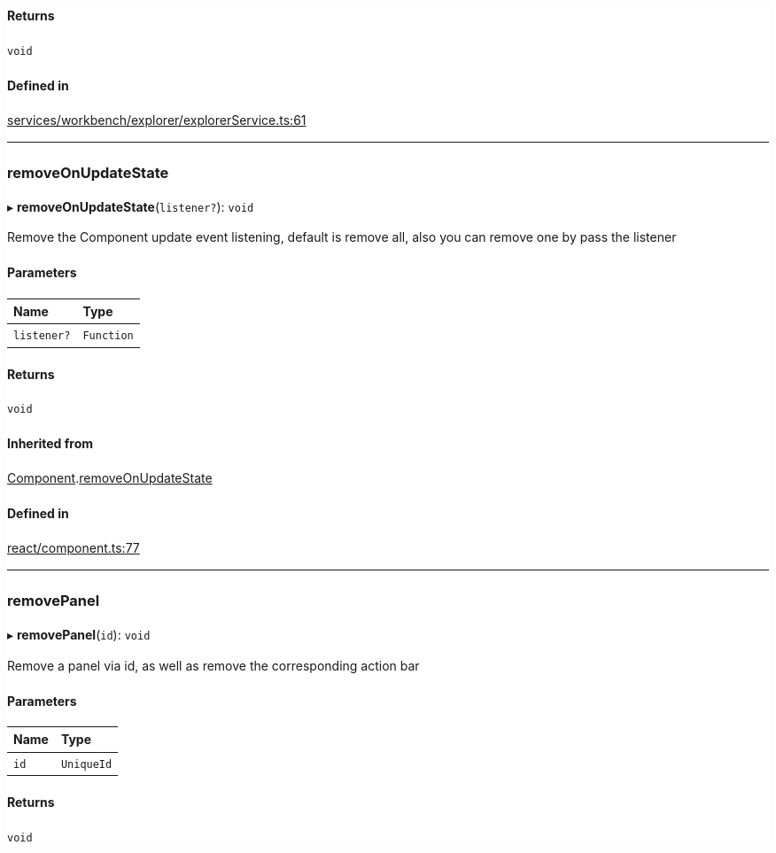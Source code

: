 #### Returns

`void`

#### Defined in

[services/workbench/explorer/explorerService.ts:61](https://github.com/DTStack/molecule/blob/3e6bc450/src/services/workbench/explorer/explorerService.ts#L61)

---

### removeOnUpdateState

▸ **removeOnUpdateState**(`listener?`): `void`

Remove the Component update event listening, default is remove all,
also you can remove one by pass the listener

#### Parameters

| Name        | Type       |
| :---------- | :--------- |
| `listener?` | `Function` |

#### Returns

`void`

#### Inherited from

[Component](../classes/molecule.react.Component).[removeOnUpdateState](../classes/molecule.react.Component#removeonupdatestate)

#### Defined in

[react/component.ts:77](https://github.com/DTStack/molecule/blob/3e6bc450/src/react/component.ts#L77)

---

### removePanel

▸ **removePanel**(`id`): `void`

Remove a panel via id, as well as remove the corresponding action bar

#### Parameters

| Name | Type       |
| :--- | :--------- |
| `id` | `UniqueId` |

#### Returns

`void`
